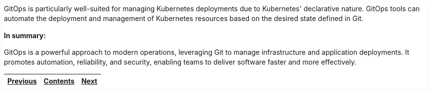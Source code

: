 GitOps is particularly well-suited for managing Kubernetes deployments due to Kubernetes' declarative nature. GitOps tools can automate the deployment and management of Kubernetes resources based on the desired state defined in Git.

**In summary:**

GitOps is a powerful approach to modern operations, leveraging Git to manage infrastructure and application deployments. It promotes automation, reliability, and security, enabling teams to deliver software faster and more effectively.

| [Previous](/Chapter%2016.md) | [Contents](/README.md) | [Next](/Part%205.md) |
| :---: | :---: | :---: |
